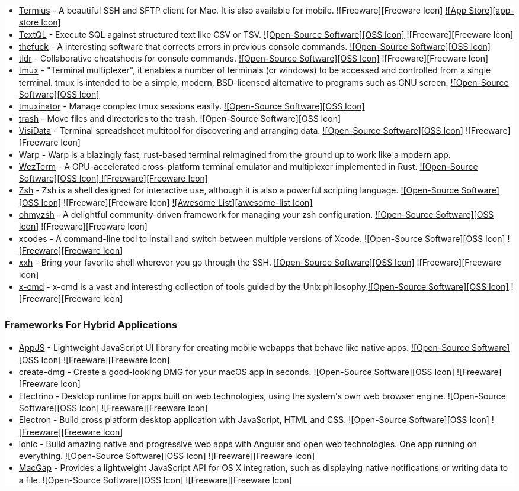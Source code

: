 * [Termius](https://www.termius.com/) - A beautiful SSH and SFTP client for Mac. It is also available for mobile. ![Freeware][Freeware Icon] [![App Store][app-store Icon]](https://apps.apple.com/us/app/termius-terminal-ssh-client/id549039908)
* [TextQL](https://github.com/dinedal/textql) - Execute SQL against structured text like CSV or TSV. [![Open-Source Software][OSS Icon]](https://github.com/dinedal/textql) ![Freeware][Freeware Icon]
* [thefuck](https://github.com/nvbn/thefuck) - A interesting software that corrects errors in previous console commands. [![Open-Source Software][OSS Icon]](https://github.com/nvbn/thefuck)
* [tldr](https://tldr.sh/) - Collaborative cheatsheets for console commands. [![Open-Source Software][OSS Icon]](https://github.com/tldr-pages/tldr) ![Freeware][Freeware Icon]
* [tmux](https://github.com/tmux/tmux) - "Terminal multiplexer", it enables a number of terminals (or windows) to be accessed and controlled from a single terminal. tmux is intended to be a simple, modern, BSD-licensed alternative to programs such as GNU screen. [![Open-Source Software][OSS Icon]](https://github.com/tmux/tmux)
* [tmuxinator](https://github.com/tmuxinator/tmuxinator) - Manage complex tmux sessions easily. [![Open-Source Software][OSS Icon]](https://github.com/tmuxinator/tmuxinator)
* [trash](https://github.com/sindresorhus/trash) - Move files and directories to the trash. ![Open-Source Software][OSS Icon]
* [VisiData](https://visidata.org) - Terminal spreadsheet multitool for discovering and arranging data. [![Open-Source Software][OSS Icon]](https://github.com/saulpw/visidata) ![Freeware][Freeware Icon]
* [Warp](https://www.warp.dev) - Warp is a blazingly fast, rust-based terminal reimagined from the ground up to work like a modern app.
* [WezTerm](https://wezfurlong.org/wezterm/) - A GPU-accelerated cross-platform terminal emulator and multiplexer implemented in Rust. [![Open-Source Software][OSS Icon] ![Freeware][Freeware Icon]](https://github.com/wez/wezterm)
* [Zsh](https://www.zsh.org) - Zsh is a shell designed for interactive use, although it is also a powerful scripting language. [![Open-Source Software][OSS Icon]](https://sourceforge.net/projects/zsh/) ![Freeware][Freeware Icon] [![Awesome List][awesome-list Icon]](https://github.com/unixorn/awesome-zsh-plugins#readme)
* [ohmyzsh](https://github.com/ohmyzsh/ohmyzsh) - A delightful community-driven framework for managing your zsh configuration. [![Open-Source Software][OSS Icon]](https://github.com/ohmyzsh/ohmyzsh) ![Freeware][Freeware Icon]
* [xcodes](https://github.com/RobotsAndPencils/xcodes) - A command-line tool to install and switch between multiple versions of Xcode. [![Open-Source Software][OSS Icon] ![Freeware][Freeware Icon]](https://github.com/RobotsAndPencils/xcodes)
* [xxh](https://github.com/xxh/xxh) - Bring your favorite shell wherever you go through the SSH. [![Open-Source Software][OSS Icon]](https://github.com/xxh/xxh) ![Freeware][Freeware Icon]
* [x-cmd](https://github.com/x-cmd/x-cmd) - x-cmd is a vast and interesting collection of tools guided by the Unix philosophy.[![Open-Source Software][OSS Icon]](https://github.com/x-cmd/x-cmd) ![Freeware][Freeware Icon]

### Frameworks For Hybrid Applications

* [AppJS](http://appjs.com/) - Lightweight JavaScript UI library for creating mobile webapps that behave like native apps. [![Open-Source Software][OSS Icon] ![Freeware][Freeware Icon]](https://github.com/appjs/appjs)
* [create-dmg](https://github.com/sindresorhus/create-dmg) - Create a good-looking DMG for your macOS app in seconds. [![Open-Source Software][OSS Icon]](https://github.com/sindresorhus/create-dmg) ![Freeware][Freeware Icon]
* [Electrino](https://github.com/pojala/electrino) - Desktop runtime for apps built on web technologies, using the system's own web browser engine. [![Open-Source Software][OSS Icon]](https://github.com/pojala/electrino) ![Freeware][Freeware Icon]
* [Electron](http://electron.atom.io) - Build cross platform desktop application with JavaScript, HTML and CSS. [![Open-Source Software][OSS Icon] ![Freeware][Freeware Icon]](https://github.com/electron/electron)
* [ionic](http://ionicframework.com/) - Build amazing native and progressive web apps with Angular and open web technologies. One app running on everything. [![Open-Source Software][OSS Icon]](https://github.com/driftyco/ionic) ![Freeware][Freeware Icon]
* [MacGap](http://macgapproject.github.io/) - Provides a lightweight JavaScript API for OS X integration, such as displaying native notifications or writing data to a file. [![Open-Source Software][OSS Icon]](https://github.com/MacGapProject) ![Freeware][Freeware Icon]